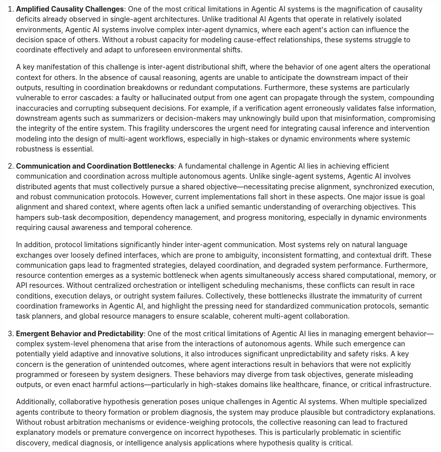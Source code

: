 1. **Amplified Causality Challenges**: One of the most critical limitations in Agentic AI systems is the magnification of causality deficits already observed in single-agent architectures. Unlike traditional AI Agents that operate in relatively isolated environments, Agentic AI systems involve complex inter-agent dynamics, where each agent's action can influence the decision space of others. Without a robust capacity for modeling cause-effect relationships, these systems struggle to coordinate effectively and adapt to unforeseen environmental shifts.

   A key manifestation of this challenge is inter-agent distributional shift, where the behavior of one agent alters the operational context for others. In the absence of causal reasoning, agents are unable to anticipate the downstream impact of their outputs, resulting in coordination breakdowns or redundant computations. Furthermore, these systems are particularly vulnerable to error cascades: a faulty or hallucinated output from one agent can propagate through the system, compounding inaccuracies and corrupting subsequent decisions. For example, if a verification agent erroneously validates false information, downstream agents such as summarizers or decision-makers may unknowingly build upon that misinformation, compromising the integrity of the entire system. This fragility underscores the urgent need for integrating causal inference and intervention modeling into the design of multi-agent workflows, especially in high-stakes or dynamic environments where systemic robustness is essential.

2. **Communication and Coordination Bottlenecks**: A fundamental challenge in Agentic AI lies in achieving efficient communication and coordination across multiple autonomous agents. Unlike single-agent systems, Agentic AI involves distributed agents that must collectively pursue a shared objective—necessitating precise alignment, synchronized execution, and robust communication protocols. However, current implementations fall short in these aspects. One major issue is goal alignment and shared context, where agents often lack a unified semantic understanding of overarching objectives. This hampers sub-task decomposition, dependency management, and progress monitoring, especially in dynamic environments requiring causal awareness and temporal coherence.

   In addition, protocol limitations significantly hinder inter-agent communication. Most systems rely on natural language exchanges over loosely defined interfaces, which are prone to ambiguity, inconsistent formatting, and contextual drift. These communication gaps lead to fragmented strategies, delayed coordination, and degraded system performance. Furthermore, resource contention emerges as a systemic bottleneck when agents simultaneously access shared computational, memory, or API resources. Without centralized orchestration or intelligent scheduling mechanisms, these conflicts can result in race conditions, execution delays, or outright system failures. Collectively, these bottlenecks illustrate the immaturity of current coordination frameworks in Agentic AI, and highlight the pressing need for standardized communication protocols, semantic task planners, and global resource managers to ensure scalable, coherent multi-agent collaboration.

3. **Emergent Behavior and Predictability**: One of the most critical limitations of Agentic AI lies in managing emergent behavior—complex system-level phenomena that arise from the interactions of autonomous agents. While such emergence can potentially yield adaptive and innovative solutions, it also introduces significant unpredictability and safety risks. A key concern is the generation of unintended outcomes, where agent interactions result in behaviors that were not explicitly programmed or foreseen by system designers. These behaviors may diverge from task objectives, generate misleading outputs, or even enact harmful actions—particularly in high-stakes domains like healthcare, finance, or critical infrastructure.

   Additionally, collaborative hypothesis generation poses unique challenges in Agentic AI systems. When multiple specialized agents contribute to theory formation or problem diagnosis, the system may produce plausible but contradictory explanations. Without robust arbitration mechanisms or evidence-weighing protocols, the collective reasoning can lead to fractured explanatory models or premature convergence on incorrect hypotheses. This is particularly problematic in scientific discovery, medical diagnosis, or intelligence analysis applications where hypothesis quality is critical.
